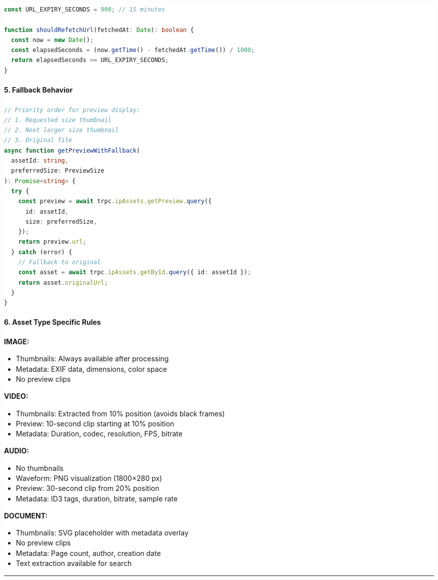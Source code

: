 ```typescript
const URL_EXPIRY_SECONDS = 900; // 15 minutes

function shouldRefetchUrl(fetchedAt: Date): boolean {
  const now = new Date();
  const elapsedSeconds = (now.getTime() - fetchedAt.getTime()) / 1000;
  return elapsedSeconds >= URL_EXPIRY_SECONDS;
}
```

#### 5. Fallback Behavior

```typescript
// Priority order for preview display:
// 1. Requested size thumbnail
// 2. Next larger size thumbnail
// 3. Original file
async function getPreviewWithFallback(
  assetId: string,
  preferredSize: PreviewSize
): Promise<string> {
  try {
    const preview = await trpc.ipAssets.getPreview.query({
      id: assetId,
      size: preferredSize,
    });
    return preview.url;
  } catch (error) {
    // Fallback to original
    const asset = await trpc.ipAssets.getById.query({ id: assetId });
    return asset.originalUrl;
  }
}
```

#### 6. Asset Type Specific Rules

**IMAGE:**
- Thumbnails: Always available after processing
- Metadata: EXIF data, dimensions, color space
- No preview clips

**VIDEO:**
- Thumbnails: Extracted from 10% position (avoids black frames)
- Preview: 10-second clip starting at 10% position
- Metadata: Duration, codec, resolution, FPS, bitrate

**AUDIO:**
- No thumbnails
- Waveform: PNG visualization (1800×280 px)
- Preview: 30-second clip from 20% position
- Metadata: ID3 tags, duration, bitrate, sample rate

**DOCUMENT:**
- Thumbnails: SVG placeholder with metadata overlay
- No preview clips
- Metadata: Page count, author, creation date
- Text extraction available for search

---